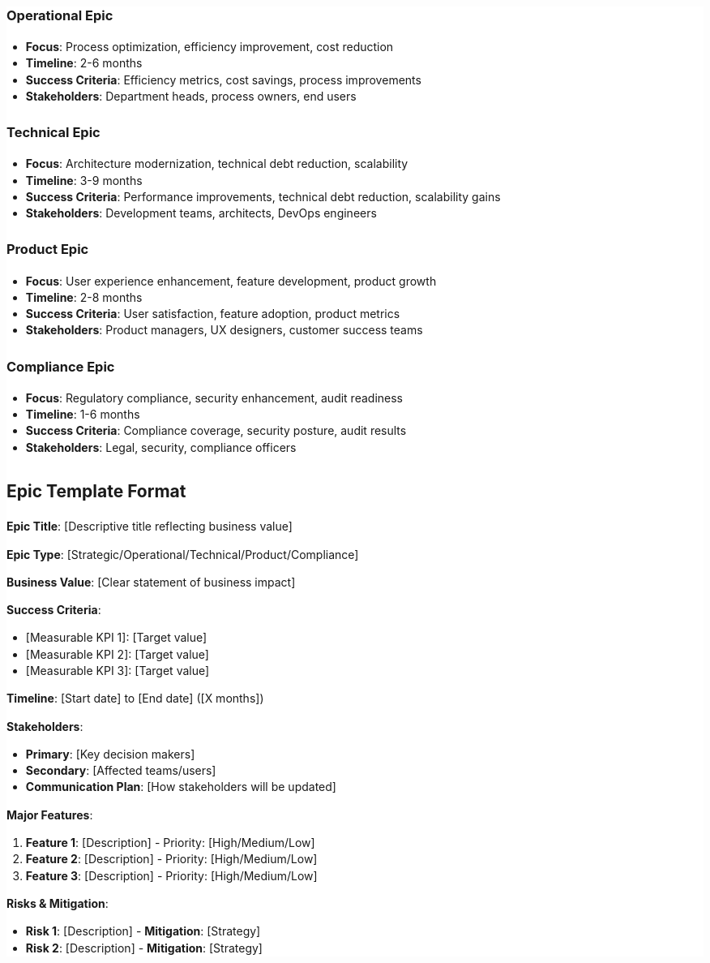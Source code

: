 ### **Operational Epic**
- **Focus**: Process optimization, efficiency improvement, cost reduction
- **Timeline**: 2-6 months
- **Success Criteria**: Efficiency metrics, cost savings, process improvements
- **Stakeholders**: Department heads, process owners, end users

### **Technical Epic**
- **Focus**: Architecture modernization, technical debt reduction, scalability
- **Timeline**: 3-9 months
- **Success Criteria**: Performance improvements, technical debt reduction, scalability gains
- **Stakeholders**: Development teams, architects, DevOps engineers

### **Product Epic**
- **Focus**: User experience enhancement, feature development, product growth
- **Timeline**: 2-8 months
- **Success Criteria**: User satisfaction, feature adoption, product metrics
- **Stakeholders**: Product managers, UX designers, customer success teams

### **Compliance Epic**
- **Focus**: Regulatory compliance, security enhancement, audit readiness
- **Timeline**: 1-6 months
- **Success Criteria**: Compliance coverage, security posture, audit results
- **Stakeholders**: Legal, security, compliance officers

## Epic Template Format

**Epic Title**: [Descriptive title reflecting business value]

**Epic Type**: [Strategic/Operational/Technical/Product/Compliance]

**Business Value**: [Clear statement of business impact]

**Success Criteria**:
- [Measurable KPI 1]: [Target value]
- [Measurable KPI 2]: [Target value]
- [Measurable KPI 3]: [Target value]

**Timeline**: [Start date] to [End date] ([X months])

**Stakeholders**:
- **Primary**: [Key decision makers]
- **Secondary**: [Affected teams/users]
- **Communication Plan**: [How stakeholders will be updated]

**Major Features**:
1. **Feature 1**: [Description] - Priority: [High/Medium/Low]
2. **Feature 2**: [Description] - Priority: [High/Medium/Low]
3. **Feature 3**: [Description] - Priority: [High/Medium/Low]

**Risks & Mitigation**:
- **Risk 1**: [Description] - **Mitigation**: [Strategy]
- **Risk 2**: [Description] - **Mitigation**: [Strategy]
